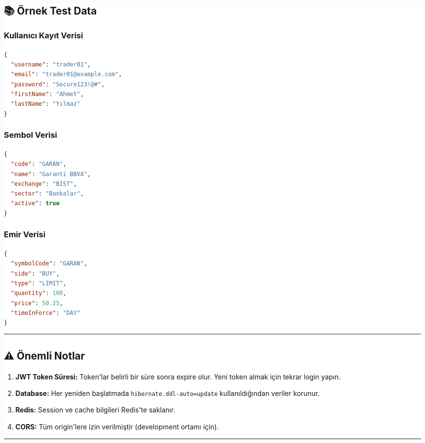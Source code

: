 
## 📚 Örnek Test Data

### Kullanıcı Kayıt Verisi
```json
{
  "username": "trader01",
  "email": "trader01@example.com",
  "password": "Secure123!@#",
  "firstName": "Ahmet",
  "lastName": "Yılmaz"
}
```

### Sembol Verisi
```json
{
  "code": "GARAN",
  "name": "Garanti BBVA",
  "exchange": "BIST",
  "sector": "Bankalar",
  "active": true
}
```

### Emir Verisi
```json
{
  "symbolCode": "GARAN",
  "side": "BUY",
  "type": "LIMIT",
  "quantity": 100,
  "price": 50.25,
  "timeInForce": "DAY"
}
```

---

## ⚠️ Önemli Notlar

1. **JWT Token Süresi:** Token'lar belirli bir süre sonra expire olur. Yeni token almak için tekrar login yapın.

2. **Database:** Her yeniden başlatmada `hibernate.ddl-auto=update` kullanıldığından veriler korunur.

3. **Redis:** Session ve cache bilgileri Redis'te saklanır.

4. **CORS:** Tüm origin'lere izin verilmiştir (development ortamı için).

---
